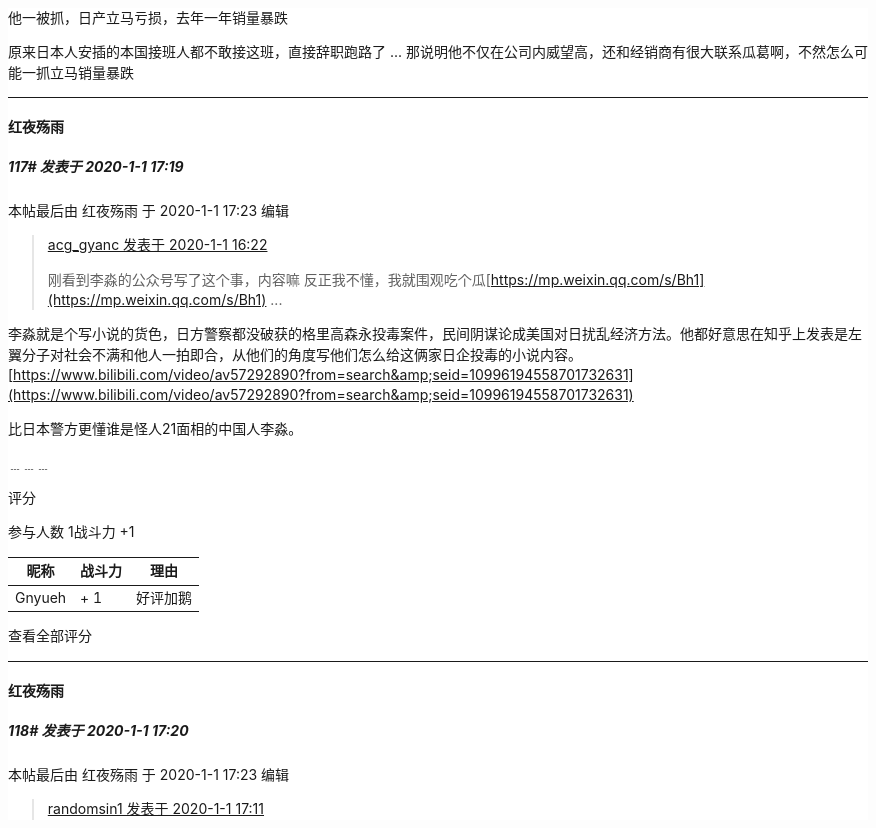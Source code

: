 他一被抓，日产立马亏损，去年一年销量暴跌


原来日本人安插的本国接班人都不敢接这班，直接辞职跑路了 ...</blockquote>
那说明他不仅在公司内威望高，还和经销商有很大联系瓜葛啊，不然怎么可能一抓立马销量暴跌







-----

####  红夜殇雨  
##### 117#       发表于 2020-1-1 17:19



 本帖最后由 红夜殇雨 于 2020-1-1 17:23 编辑 
<blockquote><a href="httphttps://bbs.saraba1st.com/2b/forum.php?mod=redirect&amp;goto=findpost&amp;pid=46054938&amp;ptid=1906893" target="_blank">acg_gyanc 发表于 2020-1-1 16:22</a>

刚看到李淼的公众号写了这个事，内容嘛 反正我不懂，我就围观吃个瓜[https://mp.weixin.qq.com/s/Bh1](https://mp.weixin.qq.com/s/Bh1) ...</blockquote>
李淼就是个写小说的货色，日方警察都没破获的格里高森永投毒案件，民间阴谋论成美国对日扰乱经济方法。他都好意思在知乎上发表是左翼分子对社会不满和他人一拍即合，从他们的角度写他们怎么给这俩家日企投毒的小说内容。
[https://www.bilibili.com/video/av57292890?from=search&amp;seid=10996194558701732631](https://www.bilibili.com/video/av57292890?from=search&amp;seid=10996194558701732631)


比日本警方更懂谁是怪人21面相的中国人李淼。



﹍﹍﹍

评分





 参与人数 1战斗力 +1

|昵称|战斗力|理由|
|----|---|---|
| Gnyueh| + 1|好评加鹅|



查看全部评分






-----

####  红夜殇雨  
##### 118#       发表于 2020-1-1 17:20



 本帖最后由 红夜殇雨 于 2020-1-1 17:23 编辑 
<blockquote><a href="httphttps://bbs.saraba1st.com/2b/forum.php?mod=redirect&amp;goto=findpost&amp;pid=46055297&amp;ptid=1906893" target="_blank">randomsin1 发表于 2020-1-1 17:11</a>
